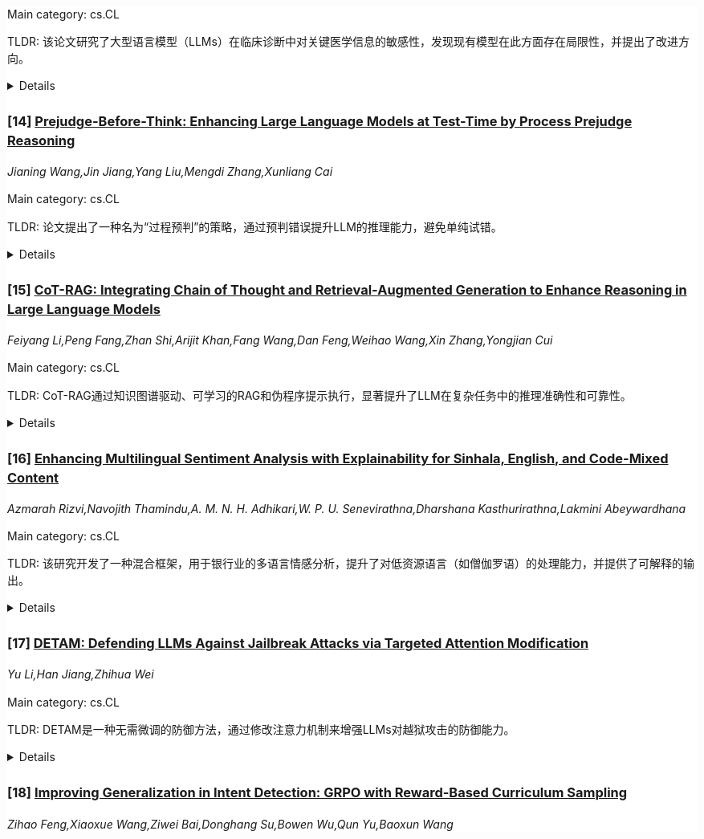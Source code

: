 Main category: cs.CL

TLDR: 该论文研究了大型语言模型（LLMs）在临床诊断中对关键医学信息的敏感性，发现现有模型在此方面存在局限性，并提出了改进方向。


<details><summary>Details</summary></details>

### [14] [Prejudge-Before-Think: Enhancing Large Language Models at Test-Time by Process Prejudge Reasoning](https://arxiv.org/abs/2504.13500)
*Jianing Wang,Jin Jiang,Yang Liu,Mengdi Zhang,Xunliang Cai*

Main category: cs.CL

TLDR: 论文提出了一种名为“过程预判”的策略，通过预判错误提升LLM的推理能力，避免单纯试错。


<details><summary>Details</summary></details>

### [15] [CoT-RAG: Integrating Chain of Thought and Retrieval-Augmented Generation to Enhance Reasoning in Large Language Models](https://arxiv.org/abs/2504.13534)
*Feiyang Li,Peng Fang,Zhan Shi,Arijit Khan,Fang Wang,Dan Feng,Weihao Wang,Xin Zhang,Yongjian Cui*

Main category: cs.CL

TLDR: CoT-RAG通过知识图谱驱动、可学习的RAG和伪程序提示执行，显著提升了LLM在复杂任务中的推理准确性和可靠性。


<details><summary>Details</summary></details>

### [16] [Enhancing Multilingual Sentiment Analysis with Explainability for Sinhala, English, and Code-Mixed Content](https://arxiv.org/abs/2504.13545)
*Azmarah Rizvi,Navojith Thamindu,A. M. N. H. Adhikari,W. P. U. Senevirathna,Dharshana Kasthurirathna,Lakmini Abeywardhana*

Main category: cs.CL

TLDR: 该研究开发了一种混合框架，用于银行业的多语言情感分析，提升了对低资源语言（如僧伽罗语）的处理能力，并提供了可解释的输出。


<details><summary>Details</summary></details>

### [17] [DETAM: Defending LLMs Against Jailbreak Attacks via Targeted Attention Modification](https://arxiv.org/abs/2504.13562)
*Yu Li,Han Jiang,Zhihua Wei*

Main category: cs.CL

TLDR: DETAM是一种无需微调的防御方法，通过修改注意力机制来增强LLMs对越狱攻击的防御能力。


<details><summary>Details</summary></details>

### [18] [Improving Generalization in Intent Detection: GRPO with Reward-Based Curriculum Sampling](https://arxiv.org/abs/2504.13592)
*Zihao Feng,Xiaoxue Wang,Ziwei Bai,Donghang Su,Bowen Wu,Qun Yu,Baoxun Wang*
